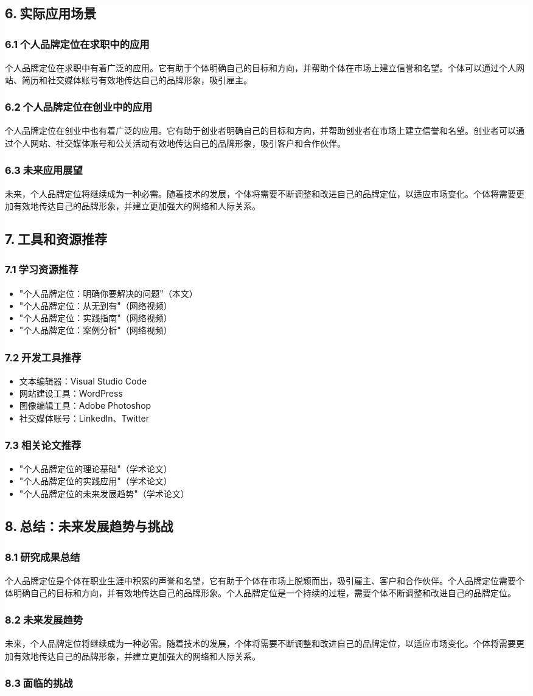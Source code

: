 ## 6. 实际应用场景

### 6.1 个人品牌定位在求职中的应用

个人品牌定位在求职中有着广泛的应用。它有助于个体明确自己的目标和方向，并帮助个体在市场上建立信誉和名望。个体可以通过个人网站、简历和社交媒体账号有效地传达自己的品牌形象，吸引雇主。

### 6.2 个人品牌定位在创业中的应用

个人品牌定位在创业中也有着广泛的应用。它有助于创业者明确自己的目标和方向，并帮助创业者在市场上建立信誉和名望。创业者可以通过个人网站、社交媒体账号和公关活动有效地传达自己的品牌形象，吸引客户和合作伙伴。

### 6.3 未来应用展望

未来，个人品牌定位将继续成为一种必需。随着技术的发展，个体将需要不断调整和改进自己的品牌定位，以适应市场变化。个体将需要更加有效地传达自己的品牌形象，并建立更加强大的网络和人际关系。

## 7. 工具和资源推荐

### 7.1 学习资源推荐

* "个人品牌定位：明确你要解决的问题"（本文）
* "个人品牌定位：从无到有"（网络视频）
* "个人品牌定位：实践指南"（网络视频）
* "个人品牌定位：案例分析"（网络视频）

### 7.2 开发工具推荐

* 文本编辑器：Visual Studio Code
* 网站建设工具：WordPress
* 图像编辑工具：Adobe Photoshop
* 社交媒体账号：LinkedIn、Twitter

### 7.3 相关论文推荐

* "个人品牌定位的理论基础"（学术论文）
* "个人品牌定位的实践应用"（学术论文）
* "个人品牌定位的未来发展趋势"（学术论文）

## 8. 总结：未来发展趋势与挑战

### 8.1 研究成果总结

个人品牌定位是个体在职业生涯中积累的声誉和名望，它有助于个体在市场上脱颖而出，吸引雇主、客户和合作伙伴。个人品牌定位需要个体明确自己的目标和方向，并有效地传达自己的品牌形象。个人品牌定位是一个持续的过程，需要个体不断调整和改进自己的品牌定位。

### 8.2 未来发展趋势

未来，个人品牌定位将继续成为一种必需。随着技术的发展，个体将需要不断调整和改进自己的品牌定位，以适应市场变化。个体将需要更加有效地传达自己的品牌形象，并建立更加强大的网络和人际关系。

### 8.3 面临的挑战
